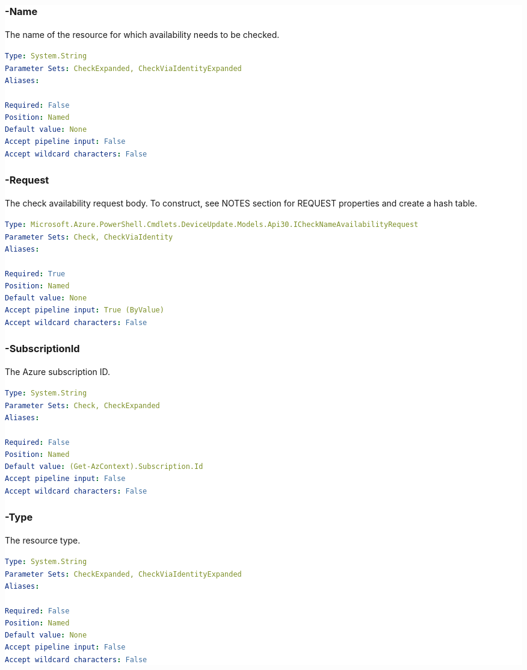 ### -Name
The name of the resource for which availability needs to be checked.

```yaml
Type: System.String
Parameter Sets: CheckExpanded, CheckViaIdentityExpanded
Aliases:

Required: False
Position: Named
Default value: None
Accept pipeline input: False
Accept wildcard characters: False
```

### -Request
The check availability request body.
To construct, see NOTES section for REQUEST properties and create a hash table.

```yaml
Type: Microsoft.Azure.PowerShell.Cmdlets.DeviceUpdate.Models.Api30.ICheckNameAvailabilityRequest
Parameter Sets: Check, CheckViaIdentity
Aliases:

Required: True
Position: Named
Default value: None
Accept pipeline input: True (ByValue)
Accept wildcard characters: False
```

### -SubscriptionId
The Azure subscription ID.

```yaml
Type: System.String
Parameter Sets: Check, CheckExpanded
Aliases:

Required: False
Position: Named
Default value: (Get-AzContext).Subscription.Id
Accept pipeline input: False
Accept wildcard characters: False
```

### -Type
The resource type.

```yaml
Type: System.String
Parameter Sets: CheckExpanded, CheckViaIdentityExpanded
Aliases:

Required: False
Position: Named
Default value: None
Accept pipeline input: False
Accept wildcard characters: False
```
